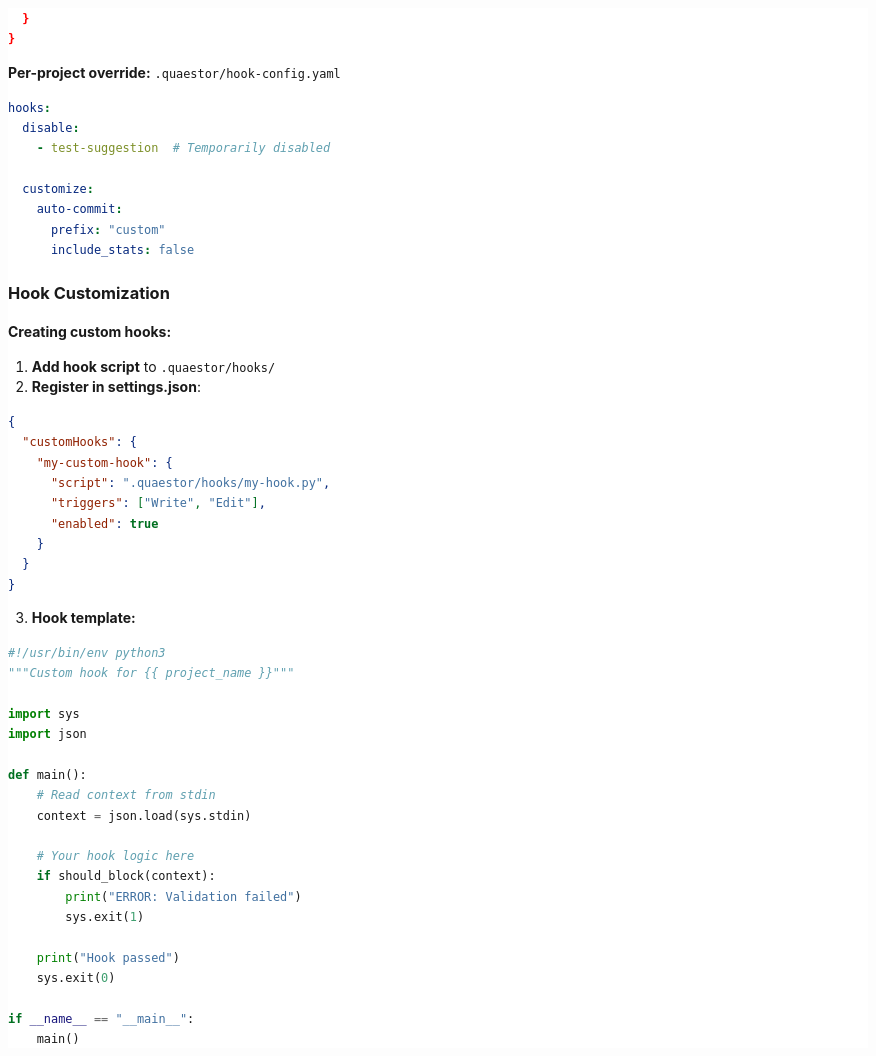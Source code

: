 ```json
  }
}
```

**Per-project override:** `.quaestor/hook-config.yaml`
```yaml
hooks:
  disable:
    - test-suggestion  # Temporarily disabled
  
  customize:
    auto-commit:
      prefix: "custom"
      include_stats: false
```


### Hook Customization


**Creating custom hooks:**

1. **Add hook script** to `.quaestor/hooks/`
2. **Register in settings.json**:
```json
{
  "customHooks": {
    "my-custom-hook": {
      "script": ".quaestor/hooks/my-hook.py",
      "triggers": ["Write", "Edit"],
      "enabled": true
    }
  }
}
```

3. **Hook template:**
```python
#!/usr/bin/env python3
"""Custom hook for {{ project_name }}"""

import sys
import json

def main():
    # Read context from stdin
    context = json.load(sys.stdin)
    
    # Your hook logic here
    if should_block(context):
        print("ERROR: Validation failed")
        sys.exit(1)
    
    print("Hook passed")
    sys.exit(0)

if __name__ == "__main__":
    main()
```
